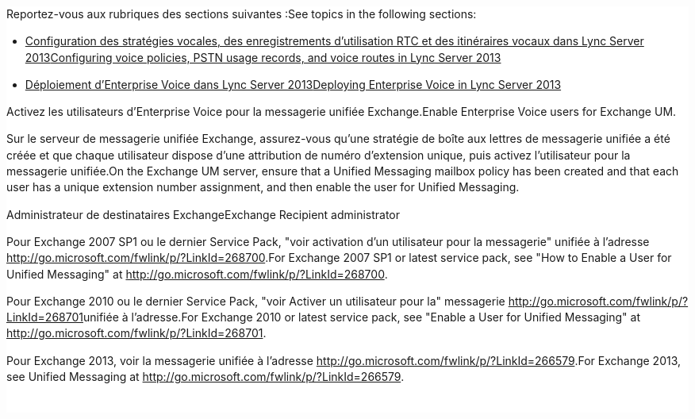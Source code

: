 <td><p><span data-ttu-id="f0dbc-211">Reportez-vous aux rubriques des sections suivantes :</span><span class="sxs-lookup"><span data-stu-id="f0dbc-211">See topics in the following sections:</span></span></p>
<ul>
<li><p><span data-ttu-id="f0dbc-212"><a href="lync-server-2013-configuring-voice-policies-pstn-usage-records-and-voice-routes.md">Configuration des stratégies vocales, des enregistrements d’utilisation RTC et des itinéraires vocaux dans Lync Server 2013</a></span><span class="sxs-lookup"><span data-stu-id="f0dbc-212"><a href="lync-server-2013-configuring-voice-policies-pstn-usage-records-and-voice-routes.md">Configuring voice policies, PSTN usage records, and voice routes in Lync Server 2013</a></span></span></p></li>
<li><p><span data-ttu-id="f0dbc-213"><a href="lync-server-2013-deploying-enterprise-voice.md">Déploiement d’Enterprise Voice dans Lync Server 2013</a></span><span class="sxs-lookup"><span data-stu-id="f0dbc-213"><a href="lync-server-2013-deploying-enterprise-voice.md">Deploying Enterprise Voice in Lync Server 2013</a></span></span></p></li>
</ul></td>
</tr>
<tr class="odd">
<td><p><span data-ttu-id="f0dbc-214">Activez les utilisateurs d’Enterprise Voice pour la messagerie unifiée Exchange.</span><span class="sxs-lookup"><span data-stu-id="f0dbc-214">Enable Enterprise Voice users for Exchange UM.</span></span></p></td>
<td><p><span data-ttu-id="f0dbc-215">Sur le serveur de messagerie unifiée Exchange, assurez-vous qu’une stratégie de boîte aux lettres de messagerie unifiée a été créée et que chaque utilisateur dispose d’une attribution de numéro d’extension unique, puis activez l’utilisateur pour la messagerie unifiée.</span><span class="sxs-lookup"><span data-stu-id="f0dbc-215">On the Exchange UM server, ensure that a Unified Messaging mailbox policy has been created and that each user has a unique extension number assignment, and then enable the user for Unified Messaging.</span></span></p></td>
<td><p><span data-ttu-id="f0dbc-216">Administrateur de destinataires Exchange</span><span class="sxs-lookup"><span data-stu-id="f0dbc-216">Exchange Recipient administrator</span></span></p></td>
<td><p><span data-ttu-id="f0dbc-217">Pour Exchange 2007 SP1 ou le dernier Service Pack, &quot;voir activation d’un utilisateur pour la messagerie&quot; unifiée à l’adresse <a href="http://go.microsoft.com/fwlink/p/?linkid=268700">http://go.microsoft.com/fwlink/p/?LinkId=268700</a>.</span><span class="sxs-lookup"><span data-stu-id="f0dbc-217">For Exchange 2007 SP1 or latest service pack, see &quot;How to Enable a User for Unified Messaging&quot; at <a href="http://go.microsoft.com/fwlink/p/?linkid=268700">http://go.microsoft.com/fwlink/p/?LinkId=268700</a>.</span></span></p>
<p><span data-ttu-id="f0dbc-218">Pour Exchange 2010 ou le dernier Service Pack, &quot;voir Activer un utilisateur pour la&quot; messagerie <a href="http://go.microsoft.com/fwlink/p/?linkid=268701">http://go.microsoft.com/fwlink/p/?LinkId=268701</a>unifiée à l’adresse.</span><span class="sxs-lookup"><span data-stu-id="f0dbc-218">For Exchange 2010 or latest service pack, see &quot;Enable a User for Unified Messaging&quot; at <a href="http://go.microsoft.com/fwlink/p/?linkid=268701">http://go.microsoft.com/fwlink/p/?LinkId=268701</a>.</span></span></p>
<p><span data-ttu-id="f0dbc-219">Pour Exchange 2013, voir la messagerie unifiée à l’adresse <a href="http://go.microsoft.com/fwlink/p/?linkid=266579">http://go.microsoft.com/fwlink/p/?LinkId=266579</a>.</span><span class="sxs-lookup"><span data-stu-id="f0dbc-219">For Exchange 2013, see Unified Messaging at <a href="http://go.microsoft.com/fwlink/p/?linkid=266579">http://go.microsoft.com/fwlink/p/?LinkId=266579</a>.</span></span></p></td>
</tr>
</tbody>
</table>


</div>

</div>

<span> </span>

</div>

</div>

</div>

